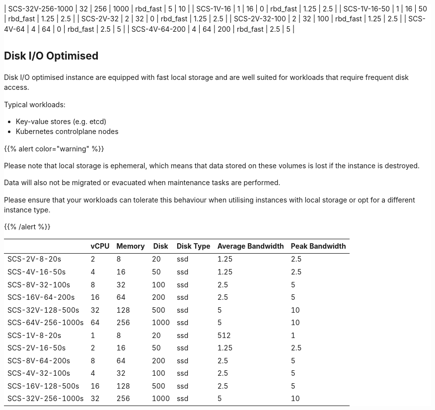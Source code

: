 | SCS-32V-256-1000 | 32   | 256    | 1000 | rbd\_fast | 5                 | 10             |
| SCS-1V-16        | 1    | 16     | 0    | rbd\_fast | 1.25              | 2.5            |
| SCS-1V-16-50     | 1    | 16     | 50   | rbd\_fast | 1.25              | 2.5            |
| SCS-2V-32        | 2    | 32     | 0    | rbd\_fast | 1.25              | 2.5            |
| SCS-2V-32-100    | 2    | 32     | 100  | rbd\_fast | 1.25              | 2.5            |
| SCS-4V-64        | 4    | 64     | 0    | rbd\_fast | 2.5               | 5              |
| SCS-4V-64-200    | 4    | 64     | 200  | rbd\_fast | 2.5               | 5              |

## Disk I/O Optimised

Disk I/O optimised instance are equipped with fast local storage and
are well suited for workloads that require frequent disk access.

Typical workloads:

- Key-value stores (e.g. etcd)
- Kubernetes controlplane nodes

{{% alert color="warning" %}}

Please note that local storage is ephemeral, which means that data
stored on these volumes is lost if the instance is destroyed.

Data will also not be migrated or evacuated when maintenance tasks are
performed.

Please ensure that your workloads can tolerate this behaviour when
utilising instances with local storage or opt for a different instance
type.

{{% /alert %}}

|                   | vCPU | Memory | Disk | Disk Type | Average Bandwidth | Peak Bandwidth |
| ----------------- | ---- | ------ | ---- | --------- | ----------------- | -------------- |
| SCS-2V-8-20s      | 2    | 8      | 20   | ssd       | 1.25              | 2.5            |
| SCS-4V-16-50s     | 4    | 16     | 50   | ssd       | 1.25              | 2.5            |
| SCS-8V-32-100s    | 8    | 32     | 100  | ssd       | 2.5               | 5              |
| SCS-16V-64-200s   | 16   | 64     | 200  | ssd       | 2.5               | 5              |
| SCS-32V-128-500s  | 32   | 128    | 500  | ssd       | 5                 | 10             |
| SCS-64V-256-1000s | 64   | 256    | 1000 | ssd       | 5                 | 10             |
| SCS-1V-8-20s      | 1    | 8      | 20   | ssd       | 512               | 1              |
| SCS-2V-16-50s     | 2    | 16     | 50   | ssd       | 1.25              | 2.5            |
| SCS-8V-64-200s    | 8    | 64     | 200  | ssd       | 2.5               | 5              |
| SCS-4V-32-100s    | 4    | 32     | 100  | ssd       | 2.5               | 5              |
| SCS-16V-128-500s  | 16   | 128    | 500  | ssd       | 2.5               | 5              |
| SCS-32V-256-1000s | 32   | 256    | 1000 | ssd       | 5                 | 10             |
